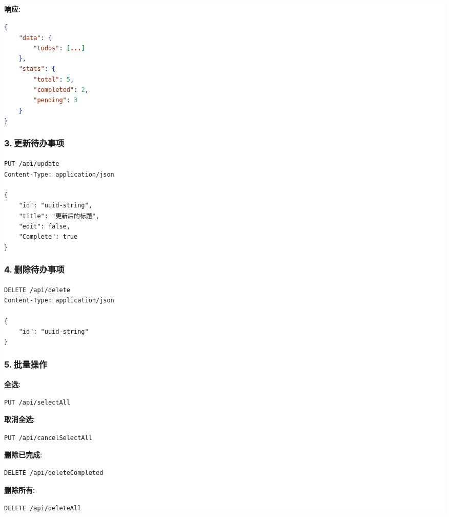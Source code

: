 **响应**:
```json
{
    "data": {
        "todos": [...]
    },
    "stats": {
        "total": 5,
        "completed": 2, 
        "pending": 3
    }
}
```

### 3. 更新待办事项
```http
PUT /api/update
Content-Type: application/json

{
    "id": "uuid-string",
    "title": "更新后的标题",
    "edit": false,
    "Complete": true
}
```

### 4. 删除待办事项
```http
DELETE /api/delete
Content-Type: application/json

{
    "id": "uuid-string"
}
```

### 5. 批量操作

**全选**:
```http
PUT /api/selectAll
```

**取消全选**:
```http  
PUT /api/cancelSelectAll
```

**删除已完成**:
```http
DELETE /api/deleteCompleted
```

**删除所有**:
```http
DELETE /api/deleteAll
```
